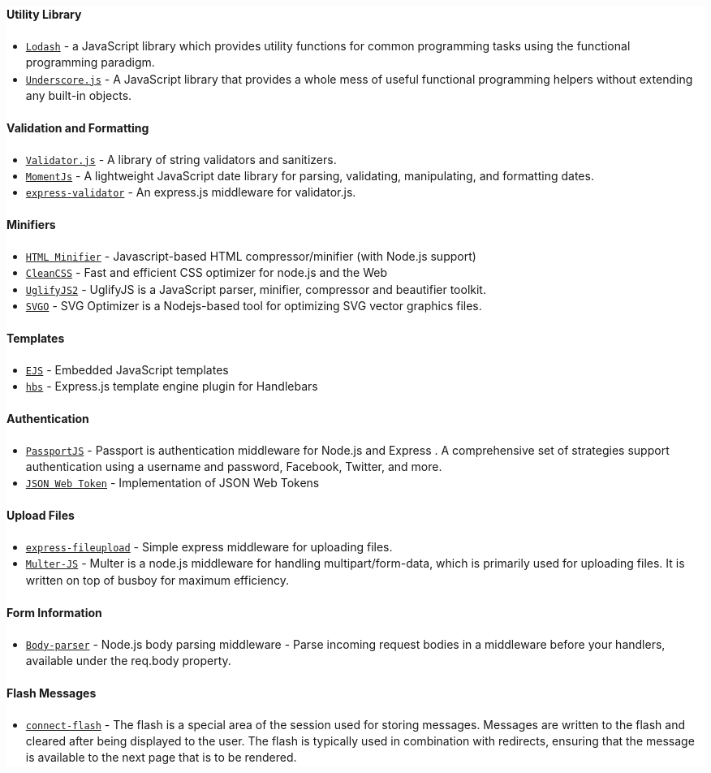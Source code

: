 #### Utility Library
* [`Lodash`](https://lodash.com/) - a JavaScript library which provides utility functions for common programming tasks using the functional programming paradigm.
* [`Underscore.js`](https://underscorejs.org/) - A JavaScript library that provides a whole mess of useful functional programming helpers without extending any built-in objects.  

#### Validation and Formatting
* [`Validator.js`](https://github.com/validatorjs/validator.js) - A library of string validators and sanitizers.
* [`MomentJs`](https://www.npmjs.com/package/moment) - A lightweight JavaScript date library for parsing, validating, manipulating, and formatting dates.
* [`express-validator`](https://www.npmjs.com/package/express-validator) - An express.js middleware for validator.js.

#### Minifiers
* [`HTML Minifier`](https://github.com/kangax/html-minifier) - Javascript-based HTML compressor/minifier (with Node.js support) 
* [`CleanCSS`](https://github.com/jakubpawlowicz/clean-css) - Fast and efficient CSS optimizer for node.js and the Web
* [`UglifyJS2`](https://github.com/mishoo/UglifyJS2) - UglifyJS is a JavaScript parser, minifier, compressor and beautifier toolkit.
* [`SVGO`](https://github.com/svg/svgo) - SVG Optimizer is a Nodejs-based tool for optimizing SVG vector graphics files. 

#### Templates 
* [`EJS`](https://github.com/mde/ejs) - Embedded JavaScript templates
* [`hbs`](https://github.com/pillarjs/hbs) - Express.js template engine plugin for Handlebars

#### Authentication 
* [`PassportJS`](http://www.passportjs.org/) - Passport is authentication middleware for Node.js and Express . A 
comprehensive set of strategies support authentication using a username and password, Facebook, Twitter, and more.
* [`JSON Web Token`](https://www.npmjs.com/package/jsonwebtoken) - Implementation of JSON Web Tokens

#### Upload Files
* [`express-fileupload`](https://github.com/richardgirges/express-fileupload) - Simple express middleware for uploading files.
* [`Multer-JS`](https://github.com/expressjs/multer) - Multer is a node.js middleware for handling multipart/form-data, which is primarily used for uploading files. It is written on top of busboy for maximum efficiency.

#### Form Information
* [`Body-parser`](https://github.com/expressjs/body-parser) - Node.js body parsing middleware - Parse incoming request bodies in a middleware before your handlers, available under the req.body property.

#### Flash Messages
* [`connect-flash`](https://github.com/jaredhanson/connect-flash) - The flash is a special area of the session used for storing messages. Messages are written to the flash and cleared after being displayed to the user. The flash is typically used in combination with redirects, ensuring that the message is available to the next page that is to be rendered.
